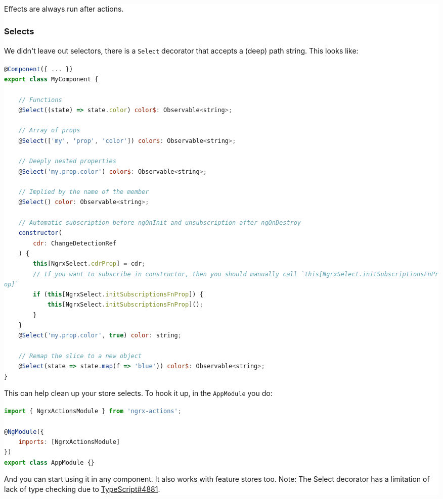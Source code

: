 Effects are always run after actions.

### Selects
We didn't leave out selectors, there is a `Select` decorator that accepts a (deep) path string. This looks like:

```javascript
@Component({ ... })
export class MyComponent {

    // Functions
    @Select((state) => state.color) color$: Observable<string>;

    // Array of props
    @Select(['my', 'prop', 'color']) color$: Observable<string>;

    // Deeply nested properties
    @Select('my.prop.color') color$: Observable<string>;

    // Implied by the name of the member
    @Select() color: Observable<string>;

    // Automatic subscription before ngOnInit and unsubscription after ngOnDestroy
    constructor(
        cdr: ChangeDetectionRef
    ) {
        this[NgrxSelect.cdrProp] = cdr;
        // If you want to subscribe in constructor, then you should manually call `this[NgrxSelect.initSubscriptionsFnProp]`
        if (this[NgrxSelect.initSubscriptionsFnProp]) {
            this[NgrxSelect.initSubscriptionsFnProp]();
        }
    }
    @Select('my.prop.color', true) color: string;

    // Remap the slice to a new object
    @Select(state => state.map(f => 'blue')) color$: Observable<string>;
}
```

This can help clean up your store selects. To hook it up, in the `AppModule` you do:

```javascript
import { NgrxActionsModule } from 'ngrx-actions';

@NgModule({
    imports: [NgrxActionsModule]
})
export class AppModule {}
```

And you can start using it in any component. It also works with feature stores too. Note: The Select decorator has a limitation of lack of type checking due to [TypeScript#4881](https://github.com/Microsoft/TypeScript/issues/4881).
